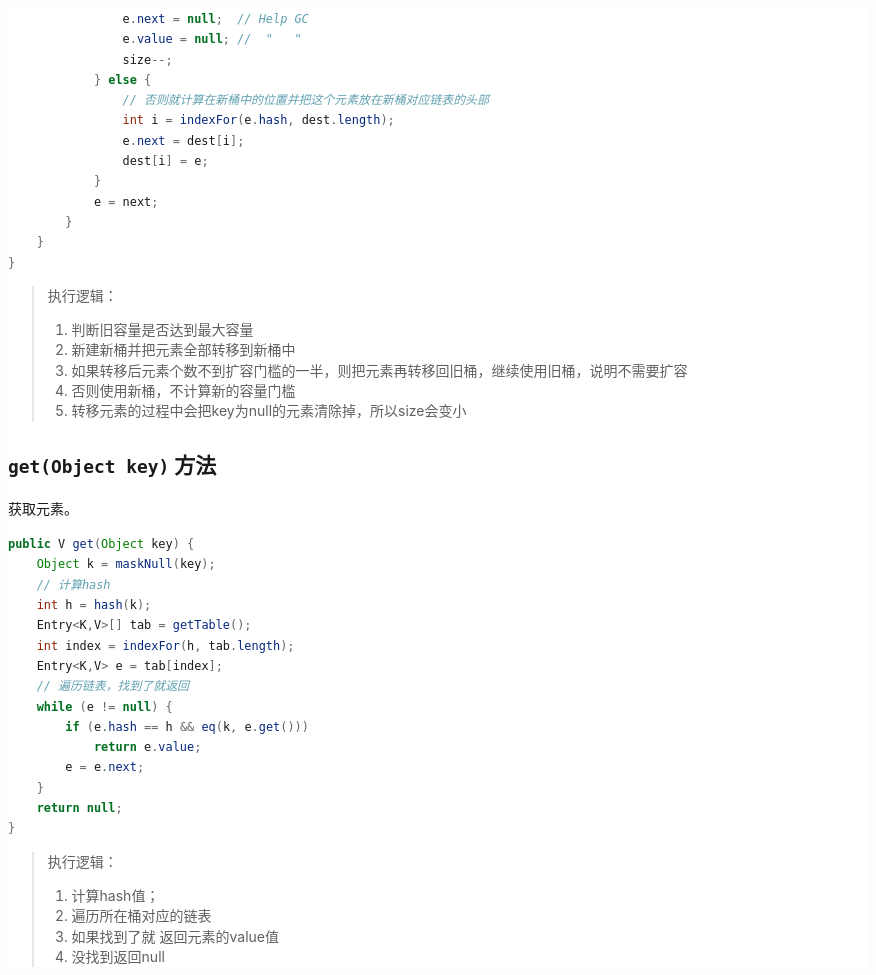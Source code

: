 ```java
                e.next = null;  // Help GC
                e.value = null; //  "   "
                size--;
            } else {
                // 否则就计算在新桶中的位置并把这个元素放在新桶对应链表的头部
                int i = indexFor(e.hash, dest.length);
                e.next = dest[i];
                dest[i] = e;
            }
            e = next;
        }
    }
}
```

>执行逻辑：
>
>1. 判断旧容量是否达到最大容量
>2. 新建新桶并把元素全部转移到新桶中
>3. 如果转移后元素个数不到扩容门槛的一半，则把元素再转移回旧桶，继续使用旧桶，说明不需要扩容
>4. 否则使用新桶，不计算新的容量门槛
>5. 转移元素的过程中会把key为null的元素清除掉，所以size会变小



## `get(Object key)` 方法

获取元素。

```java
public V get(Object key) {
    Object k = maskNull(key);
    // 计算hash
    int h = hash(k);
    Entry<K,V>[] tab = getTable();
    int index = indexFor(h, tab.length);
    Entry<K,V> e = tab[index];
    // 遍历链表，找到了就返回
    while (e != null) {
        if (e.hash == h && eq(k, e.get()))
            return e.value;
        e = e.next;
    }
    return null;
}
```

> 执行逻辑：
>
> 1. 计算hash值；
> 2. 遍历所在桶对应的链表
> 3. 如果找到了就 返回元素的value值
> 4. 没找到返回null
